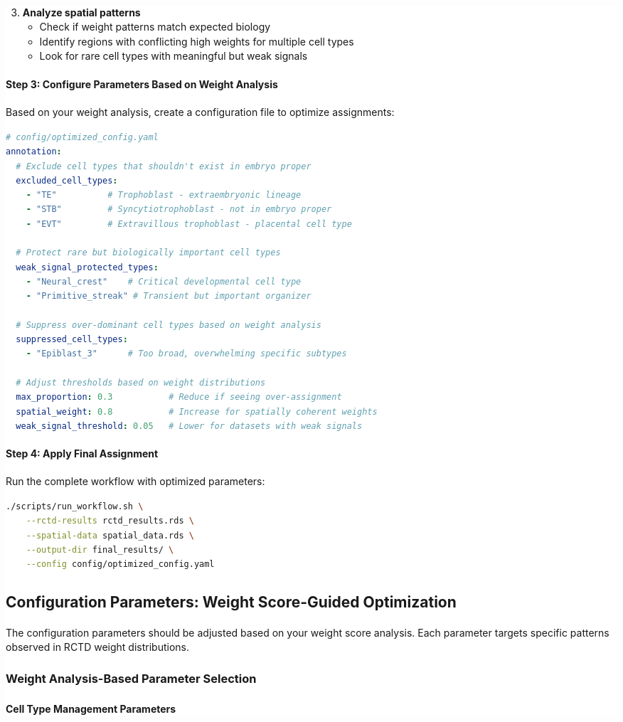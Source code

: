 3. **Analyze spatial patterns**
   - Check if weight patterns match expected biology
   - Identify regions with conflicting high weights for multiple cell types
   - Look for rare cell types with meaningful but weak signals

#### Step 3: Configure Parameters Based on Weight Analysis

Based on your weight analysis, create a configuration file to optimize assignments:

```yaml
# config/optimized_config.yaml
annotation:
  # Exclude cell types that shouldn't exist in embryo proper
  excluded_cell_types: 
    - "TE"          # Trophoblast - extraembryonic lineage
    - "STB"         # Syncytiotrophoblast - not in embryo proper
    - "EVT"         # Extravillous trophoblast - placental cell type
  
  # Protect rare but biologically important cell types
  weak_signal_protected_types:
    - "Neural_crest"    # Critical developmental cell type
    - "Primitive_streak" # Transient but important organizer
  
  # Suppress over-dominant cell types based on weight analysis
  suppressed_cell_types:
    - "Epiblast_3"      # Too broad, overwhelming specific subtypes
  
  # Adjust thresholds based on weight distributions
  max_proportion: 0.3           # Reduce if seeing over-assignment
  spatial_weight: 0.8           # Increase for spatially coherent weights
  weak_signal_threshold: 0.05   # Lower for datasets with weak signals
```

#### Step 4: Apply Final Assignment

Run the complete workflow with optimized parameters:

```bash
./scripts/run_workflow.sh \
    --rctd-results rctd_results.rds \
    --spatial-data spatial_data.rds \
    --output-dir final_results/ \
    --config config/optimized_config.yaml
```

## Configuration Parameters: Weight Score-Guided Optimization

The configuration parameters should be adjusted based on your weight score analysis. Each parameter targets specific patterns observed in RCTD weight distributions.

### Weight Analysis-Based Parameter Selection

#### Cell Type Management Parameters
